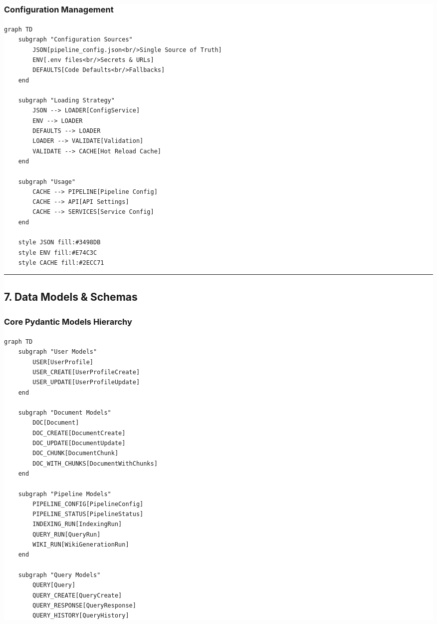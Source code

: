 ### Configuration Management

```mermaid
graph TD
    subgraph "Configuration Sources"
        JSON[pipeline_config.json<br/>Single Source of Truth]
        ENV[.env files<br/>Secrets & URLs]
        DEFAULTS[Code Defaults<br/>Fallbacks]
    end
    
    subgraph "Loading Strategy"
        JSON --> LOADER[ConfigService]
        ENV --> LOADER
        DEFAULTS --> LOADER
        LOADER --> VALIDATE[Validation]
        VALIDATE --> CACHE[Hot Reload Cache]
    end
    
    subgraph "Usage"
        CACHE --> PIPELINE[Pipeline Config]
        CACHE --> API[API Settings]
        CACHE --> SERVICES[Service Config]
    end
    
    style JSON fill:#3498DB
    style ENV fill:#E74C3C
    style CACHE fill:#2ECC71
```

---

## 7. Data Models & Schemas

### Core Pydantic Models Hierarchy

```mermaid
graph TD
    subgraph "User Models"
        USER[UserProfile]
        USER_CREATE[UserProfileCreate]
        USER_UPDATE[UserProfileUpdate]
    end
    
    subgraph "Document Models"
        DOC[Document]
        DOC_CREATE[DocumentCreate]
        DOC_UPDATE[DocumentUpdate]
        DOC_CHUNK[DocumentChunk]
        DOC_WITH_CHUNKS[DocumentWithChunks]
    end
    
    subgraph "Pipeline Models"
        PIPELINE_CONFIG[PipelineConfig]
        PIPELINE_STATUS[PipelineStatus]
        INDEXING_RUN[IndexingRun]
        QUERY_RUN[QueryRun]
        WIKI_RUN[WikiGenerationRun]
    end
    
    subgraph "Query Models"
        QUERY[Query]
        QUERY_CREATE[QueryCreate]
        QUERY_RESPONSE[QueryResponse]
        QUERY_HISTORY[QueryHistory]
```